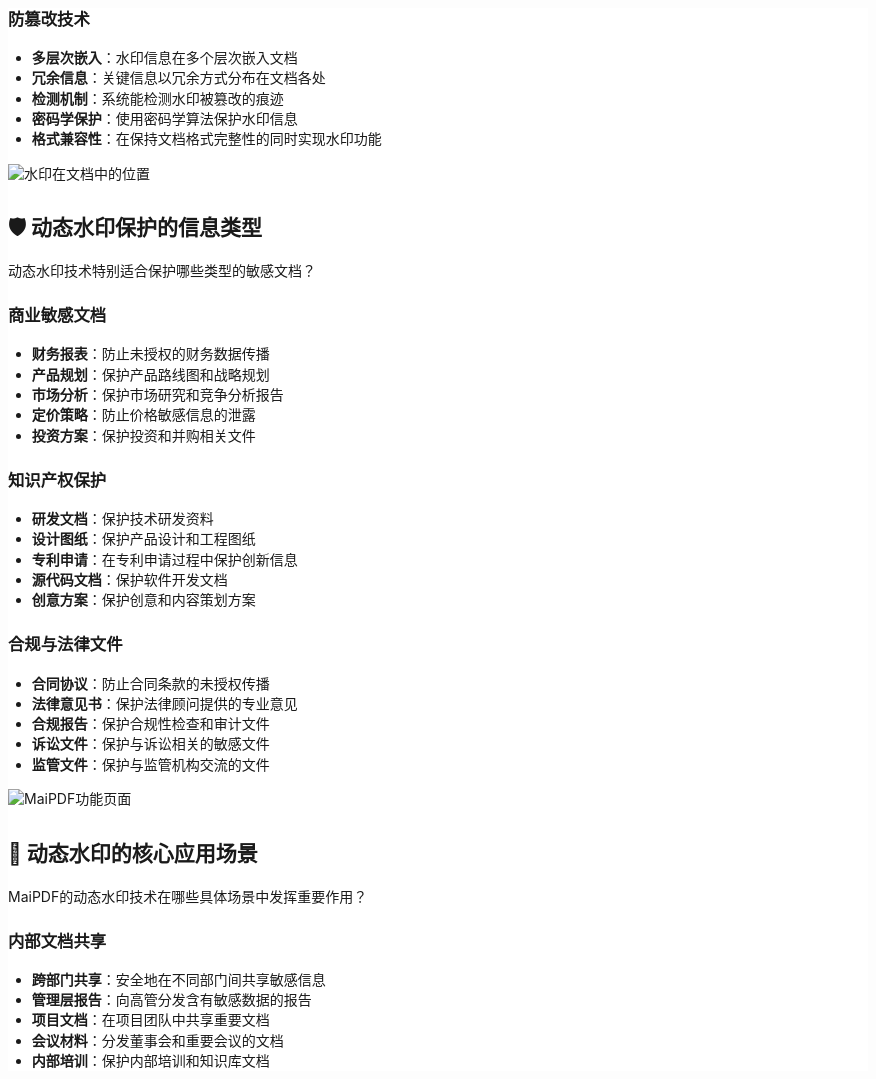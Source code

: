 ### 防篡改技术

- **多层次嵌入**：水印信息在多个层次嵌入文档
- **冗余信息**：关键信息以冗余方式分布在文档各处
- **检测机制**：系统能检测水印被篡改的痕迹
- **密码学保护**：使用密码学算法保护水印信息
- **格式兼容性**：在保持文档格式完整性的同时实现水印功能

![水印在文档中的位置](/maifle/页面上显示水印位置.png)

## 🛡️ 动态水印保护的信息类型

动态水印技术特别适合保护哪些类型的敏感文档？

### 商业敏感文档

- **财务报表**：防止未授权的财务数据传播
- **产品规划**：保护产品路线图和战略规划
- **市场分析**：保护市场研究和竞争分析报告
- **定价策略**：防止价格敏感信息的泄露
- **投资方案**：保护投资和并购相关文件

### 知识产权保护

- **研发文档**：保护技术研发资料
- **设计图纸**：保护产品设计和工程图纸
- **专利申请**：在专利申请过程中保护创新信息
- **源代码文档**：保护软件开发文档
- **创意方案**：保护创意和内容策划方案

### 合规与法律文件

- **合同协议**：防止合同条款的未授权传播
- **法律意见书**：保护法律顾问提供的专业意见
- **合规报告**：保护合规性检查和审计文件
- **诉讼文件**：保护与诉讼相关的敏感文件
- **监管文件**：保护与监管机构交流的文件

![MaiPDF功能页面](/cn2025May/all_funcs_in_maipdf_cn.png)

## 🎯 动态水印的核心应用场景

MaiPDF的动态水印技术在哪些具体场景中发挥重要作用？

### 内部文档共享

- **跨部门共享**：安全地在不同部门间共享敏感信息
- **管理层报告**：向高管分发含有敏感数据的报告
- **项目文档**：在项目团队中共享重要文档
- **会议材料**：分发董事会和重要会议的文档
- **内部培训**：保护内部培训和知识库文档
